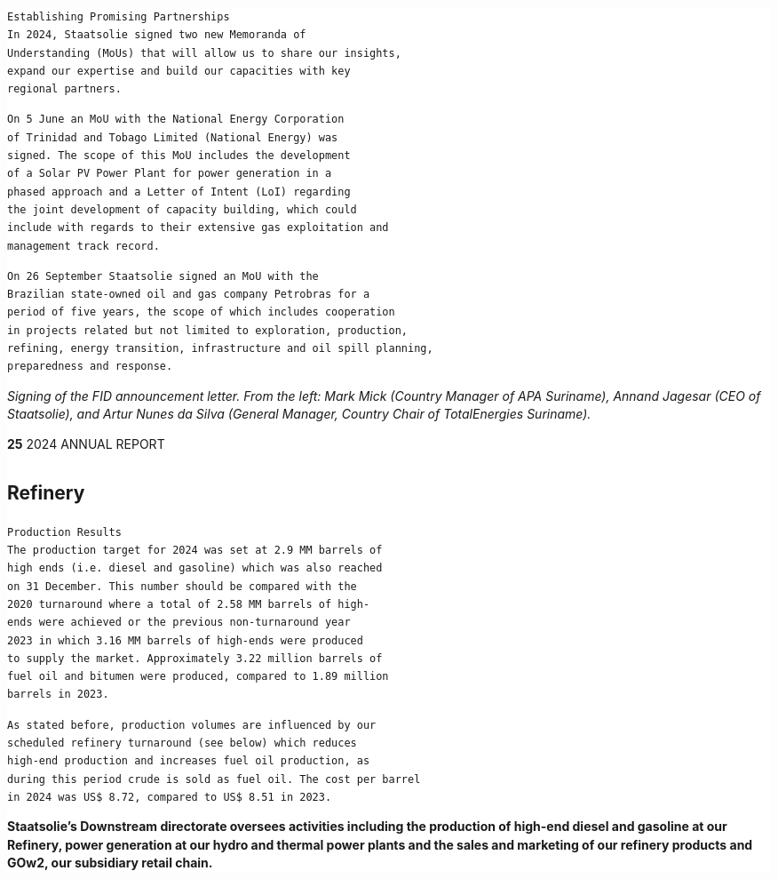 ```
```
```
Establishing Promising Partnerships
In 2024, Staatsolie signed two new Memoranda of
Understanding (MoUs) that will allow us to share our insights,
expand our expertise and build our capacities with key
regional partners.
```
```
On 5 June an MoU with the National Energy Corporation
of Trinidad and Tobago Limited (National Energy) was
signed. The scope of this MoU includes the development
of a Solar PV Power Plant for power generation in a
phased approach and a Letter of Intent (LoI) regarding
the joint development of capacity building, which could
include with regards to their extensive gas exploitation and
management track record.
```
```
On 26 September Staatsolie signed an MoU with the
Brazilian state-owned oil and gas company Petrobras for a
period of five years, the scope of which includes cooperation
in projects related but not limited to exploration, production,
refining, energy transition, infrastructure and oil spill planning,
preparedness and response.
```
_Signing of the FID announcement letter. From the left: Mark Mick (Country Manager of APA Suriname),
Annand Jagesar (CEO of Staatsolie), and Artur Nunes da Silva (General Manager, Country Chair of TotalEnergies Suriname)._

**25**
2024 ANNUAL REPORT


## Refinery

```
Production Results
The production target for 2024 was set at 2.9 MM barrels of
high ends (i.e. diesel and gasoline) which was also reached
on 31 December. This number should be compared with the
2020 turnaround where a total of 2.58 MM barrels of high-
ends were achieved or the previous non-turnaround year
2023 in which 3.16 MM barrels of high-ends were produced
to supply the market. Approximately 3.22 million barrels of
fuel oil and bitumen were produced, compared to 1.89 million
barrels in 2023.
```
```
As stated before, production volumes are influenced by our
scheduled refinery turnaround (see below) which reduces
high-end production and increases fuel oil production, as
during this period crude is sold as fuel oil. The cost per barrel
in 2024 was US$ 8.72, compared to US$ 8.51 in 2023.
```
**Staatsolie’s Downstream directorate oversees activities
including the production of high-end diesel and gasoline
at our Refinery, power generation at our hydro and
thermal power plants and the sales and marketing of our
refinery products and GOw2, our subsidiary retail chain.**
